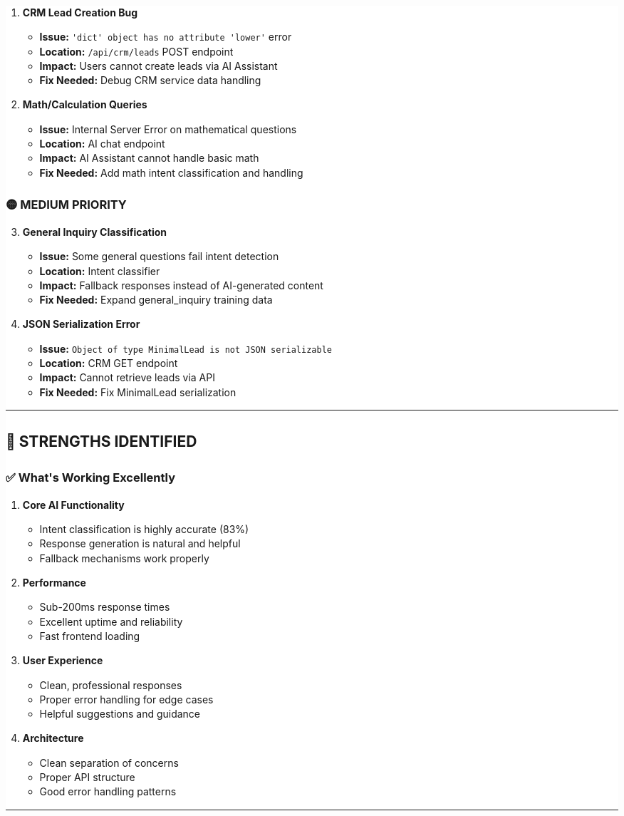 1. **CRM Lead Creation Bug**
   - **Issue:** `'dict' object has no attribute 'lower'` error
   - **Location:** `/api/crm/leads` POST endpoint
   - **Impact:** Users cannot create leads via AI Assistant
   - **Fix Needed:** Debug CRM service data handling

2. **Math/Calculation Queries**
   - **Issue:** Internal Server Error on mathematical questions
   - **Location:** AI chat endpoint
   - **Impact:** AI Assistant cannot handle basic math
   - **Fix Needed:** Add math intent classification and handling

### 🟡 **MEDIUM PRIORITY**

3. **General Inquiry Classification**
   - **Issue:** Some general questions fail intent detection
   - **Location:** Intent classifier
   - **Impact:** Fallback responses instead of AI-generated content
   - **Fix Needed:** Expand general_inquiry training data

4. **JSON Serialization Error**
   - **Issue:** `Object of type MinimalLead is not JSON serializable`
   - **Location:** CRM GET endpoint
   - **Impact:** Cannot retrieve leads via API
   - **Fix Needed:** Fix MinimalLead serialization

---

## 🎉 **STRENGTHS IDENTIFIED**

### ✅ **What's Working Excellently**

1. **Core AI Functionality**
   - Intent classification is highly accurate (83%)
   - Response generation is natural and helpful
   - Fallback mechanisms work properly

2. **Performance**
   - Sub-200ms response times
   - Excellent uptime and reliability
   - Fast frontend loading

3. **User Experience**
   - Clean, professional responses
   - Proper error handling for edge cases
   - Helpful suggestions and guidance

4. **Architecture**
   - Clean separation of concerns
   - Proper API structure
   - Good error handling patterns

---
